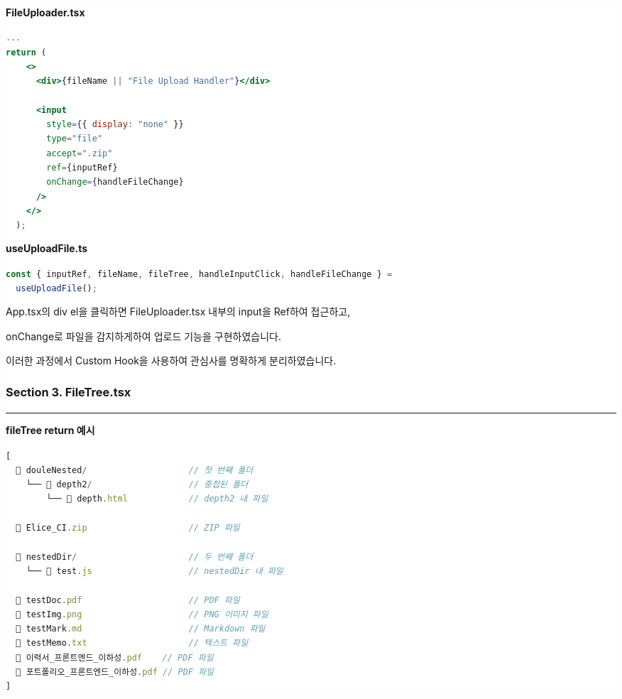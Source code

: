 **FileUploader.tsx**

```jsx
...
return (
    <>
      <div>{fileName || "File Upload Handler"}</div>

      <input
        style={{ display: "none" }}
        type="file"
        accept=".zip"
        ref={inputRef}
        onChange={handleFileChange}
      />
    </>
  );
```

**useUploadFile.ts**

```jsx
const { inputRef, fileName, fileTree, handleInputClick, handleFileChange } =
  useUploadFile();
```

App.tsx의 div el을 클릭하면 FileUploader.tsx 내부의 input을 Ref하여 접근하고,

onChange로 파일을 감지하게하여 업로드 기능을 구현하였습니다.

이러한 과정에서 Custom Hook을 사용하여 관심사를 명확하게 분리하였습니다.

### **Section 3. FileTree.tsx**

---

**fileTree return 예시**

```jsx
[
  📂 douleNested/                    // 첫 번째 폴더
    └── 📂 depth2/                   // 중첩된 폴더
        └── 📄 depth.html            // depth2 내 파일

  📄 Elice_CI.zip                    // ZIP 파일

  📂 nestedDir/                      // 두 번째 폴더
    └── 📄 test.js                   // nestedDir 내 파일

  📄 testDoc.pdf                     // PDF 파일
  📄 testImg.png                     // PNG 이미지 파일
  📄 testMark.md                     // Markdown 파일
  📄 testMemo.txt                    // 텍스트 파일
  📄 이력서_프론트엔드_이하성.pdf    // PDF 파일
  📄 포트폴리오_프론트엔드_이하성.pdf // PDF 파일
]
```
